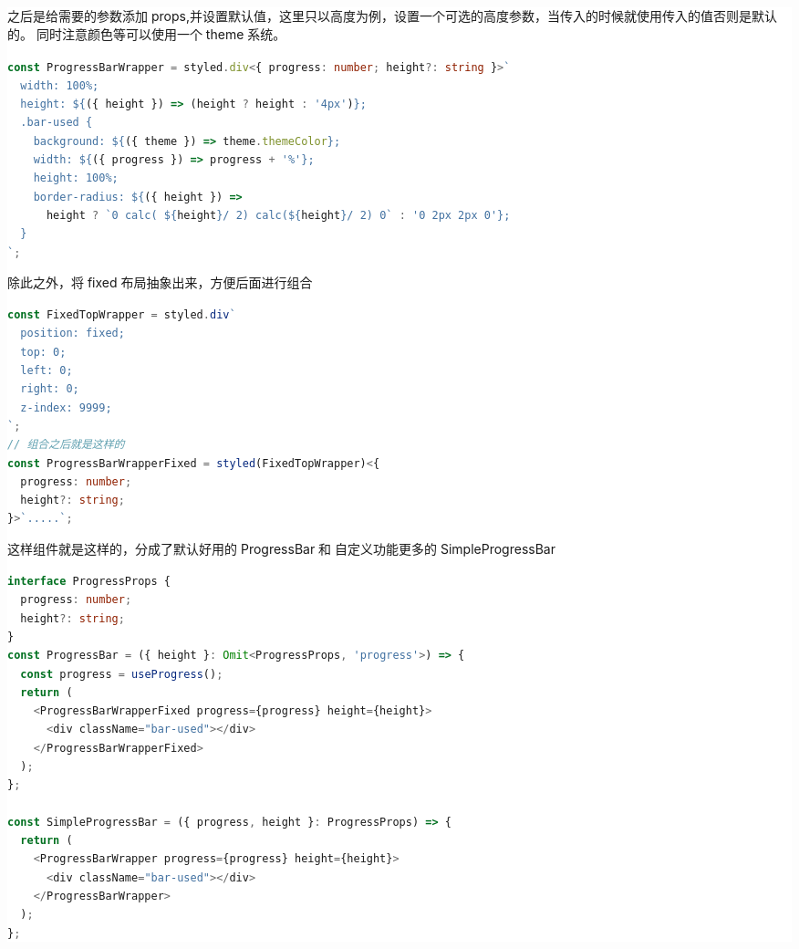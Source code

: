 之后是给需要的参数添加 props,并设置默认值，这里只以高度为例，设置一个可选的高度参数，当传入的时候就使用传入的值否则是默认的。
同时注意颜色等可以使用一个 theme 系统。

```typescript
const ProgressBarWrapper = styled.div<{ progress: number; height?: string }>`
  width: 100%;
  height: ${({ height }) => (height ? height : '4px')};
  .bar-used {
    background: ${({ theme }) => theme.themeColor};
    width: ${({ progress }) => progress + '%'};
    height: 100%;
    border-radius: ${({ height }) =>
      height ? `0 calc( ${height}/ 2) calc(${height}/ 2) 0` : '0 2px 2px 0'};
  }
`;
```

除此之外，将 fixed 布局抽象出来，方便后面进行组合

```typescript
const FixedTopWrapper = styled.div`
  position: fixed;
  top: 0;
  left: 0;
  right: 0;
  z-index: 9999;
`;
// 组合之后就是这样的
const ProgressBarWrapperFixed = styled(FixedTopWrapper)<{
  progress: number;
  height?: string;
}>`.....`;
```

这样组件就是这样的，分成了默认好用的 ProgressBar 和 自定义功能更多的 SimpleProgressBar

```typescript
interface ProgressProps {
  progress: number;
  height?: string;
}
const ProgressBar = ({ height }: Omit<ProgressProps, 'progress'>) => {
  const progress = useProgress();
  return (
    <ProgressBarWrapperFixed progress={progress} height={height}>
      <div className="bar-used"></div>
    </ProgressBarWrapperFixed>
  );
};

const SimpleProgressBar = ({ progress, height }: ProgressProps) => {
  return (
    <ProgressBarWrapper progress={progress} height={height}>
      <div className="bar-used"></div>
    </ProgressBarWrapper>
  );
};
```
